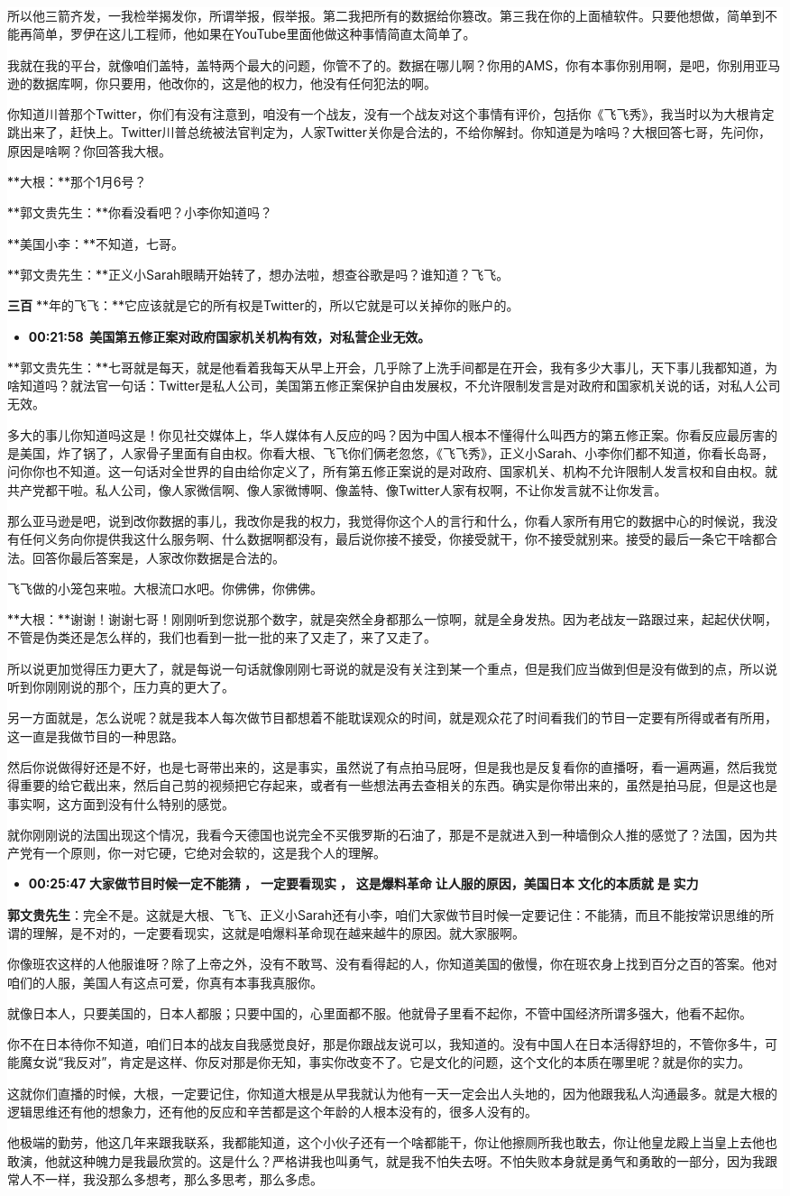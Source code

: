 所以他三箭齐发，一我检举揭发你，所谓举报，假举报。第二我把所有的数据给你篡改。第三我在你的上面植软件。只要他想做，简单到不能再简单，罗伊在这儿工程师，他如果在YouTube里面他做这种事情简直太简单了。
 
我就在我的平台，就像咱们盖特，盖特两个最大的问题，你管不了的。数据在哪儿啊？你用的AMS，你有本事你别用啊，是吧，你别用亚马逊的数据库啊，你只要用，他改你的，这是他的权力，他没有任何犯法的啊。
 
你知道川普那个Twitter，你们有没有注意到，咱没有一个战友，没有一个战友对这个事情有评价，包括你《飞飞秀》，我当时以为大根肯定跳出来了，赶快上。Twitter川普总统被法官判定为，人家Twitter关你是合法的，不给你解封。你知道是为啥吗？大根回答七哥，先问你，原因是啥啊？你回答我大根。
 
**大根：**那个1月6号？
 
**郭文贵先生：**你看没看吧？小李你知道吗？
 
**美国小李：**不知道，七哥。
 
**郭文贵先生：**正义小Sarah眼睛开始转了，想办法啦，想查谷歌是吗？谁知道？飞飞。
 
**三百** **年的飞飞：**它应该就是它的所有权是Twitter的，所以它就是可以关掉你的账户的。

- **00:21:58  美国第五修正案对政府国家机关机构有效，对私营企业无效。**

**郭文贵先生：**七哥就是每天，就是他看着我每天从早上开会，几乎除了上洗手间都是在开会，我有多少大事儿，天下事儿我都知道，为啥知道吗？就法官一句话：Twitter是私人公司，美国第五修正案保护自由发展权，不允许限制发言是对政府和国家机关说的话，对私人公司无效。
 
多大的事儿你知道吗这是！你见社交媒体上，华人媒体有人反应的吗？因为中国人根本不懂得什么叫西方的第五修正案。你看反应最厉害的是美国，炸了锅了，人家骨子里面有自由权。你看大根、飞飞你们俩老忽悠，《飞飞秀》，正义小Sarah、小李你们都不知道，你看长岛哥，问你你也不知道。这一句话对全世界的自由给你定义了，所有第五修正案说的是对政府、国家机关、机构不允许限制人发言权和自由权。就共产党都干啦。私人公司，像人家微信啊、像人家微博啊、像盖特、像Twitter人家有权啊，不让你发言就不让你发言。
 
那么亚马逊是吧，说到改你数据的事儿，我改你是我的权力，我觉得你这个人的言行和什么，你看人家所有用它的数据中心的时候说，我没有任何义务向你提供我这什么服务啊、什么数据啊都没有，最后说你接不接受，你接受就干，你不接受就别来。接受的最后一条它干啥都合法。回答你最后答案是，人家改你数据是合法的。
 
飞飞做的小笼包来啦。大根流口水吧。你佛佛，你佛佛。
 
**大根：**谢谢！谢谢七哥！刚刚听到您说那个数字，就是突然全身都那么一惊啊，就是全身发热。因为老战友一路跟过来，起起伏伏啊，不管是伪类还是怎么样的，我们也看到一批一批的来了又走了，来了又走了。
 
所以说更加觉得压力更大了，就是每说一句话就像刚刚七哥说的就是没有关注到某一个重点，但是我们应当做到但是没有做到的点，所以说听到你刚刚说的那个，压力真的更大了。
 
另一方面就是，怎么说呢？就是我本人每次做节目都想着不能耽误观众的时间，就是观众花了时间看我们的节目一定要有所得或者有所用，这一直是我做节目的一种思路。
 
然后你说做得好还是不好，也是七哥带出来的，这是事实，虽然说了有点拍马屁呀，但是我也是反复看你的直播呀，看一遍两遍，然后我觉得重要的给它截出来，然后自己剪的视频把它存起来，或者有一些想法再去查相关的东西。确实是你带出来的，虽然是拍马屁，但是这也是事实啊，这方面到没有什么特别的感觉。
 
就你刚刚说的法国出现这个情况，我看今天德国也说完全不买俄罗斯的石油了，那是不是就进入到一种墙倒众人推的感觉了？法国，因为共产党有一个原则，你一对它硬，它绝对会软的，这是我个人的理解。

- **00:25:47** **大家做节目时候一定不能猜** **，** **一定要看现实** **，** **这是爆料革命** **让人服的原因，美国日本** **文化的本质就** **是** **实力**

**郭文贵先生**：完全不是。这就是大根、飞飞、正义小Sarah还有小李，咱们大家做节目时候一定要记住：不能猜，而且不能按常识思维的所谓的理解，是不对的，一定要看现实，这就是咱爆料革命现在越来越牛的原因。就大家服啊。
 
你像班农这样的人他服谁呀？除了上帝之外，没有不敢骂、没有看得起的人，你知道美国的傲慢，你在班农身上找到百分之百的答案。他对咱们的人服，美国人有这点可爱，你真有本事我真服你。
 
就像日本人，只要美国的，日本人都服；只要中国的，心里面都不服。他就骨子里看不起你，不管中国经济所谓多强大，他看不起你。
 
你不在日本待你不知道，咱们日本的战友自我感觉良好，那是你跟战友说可以，我知道的。没有中国人在日本活得舒坦的，不管你多牛，可能魔女说“我反对”，肯定是这样、你反对那是你无知，事实你改变不了。它是文化的问题，这个文化的本质在哪里呢？就是你的实力。
 
这就你们直播的时候，大根，一定要记住，你知道大根是从早我就认为他有一天一定会出人头地的，因为他跟我私人沟通最多。就是大根的逻辑思维还有他的想象力，还有他的反应和辛苦都是这个年龄的人根本没有的，很多人没有的。
 
他极端的勤劳，他这几年来跟我联系，我都能知道，这个小伙子还有一个啥都能干，你让他擦厕所我也敢去，你让他皇龙殿上当皇上去他也敢演，他就这种魄力是我最欣赏的。这是什么？严格讲我也叫勇气，就是我不怕失去呀。不怕失败本身就是勇气和勇敢的一部分，因为我跟常人不一样，我没那么多想考，那么多思考，那么多虑。
